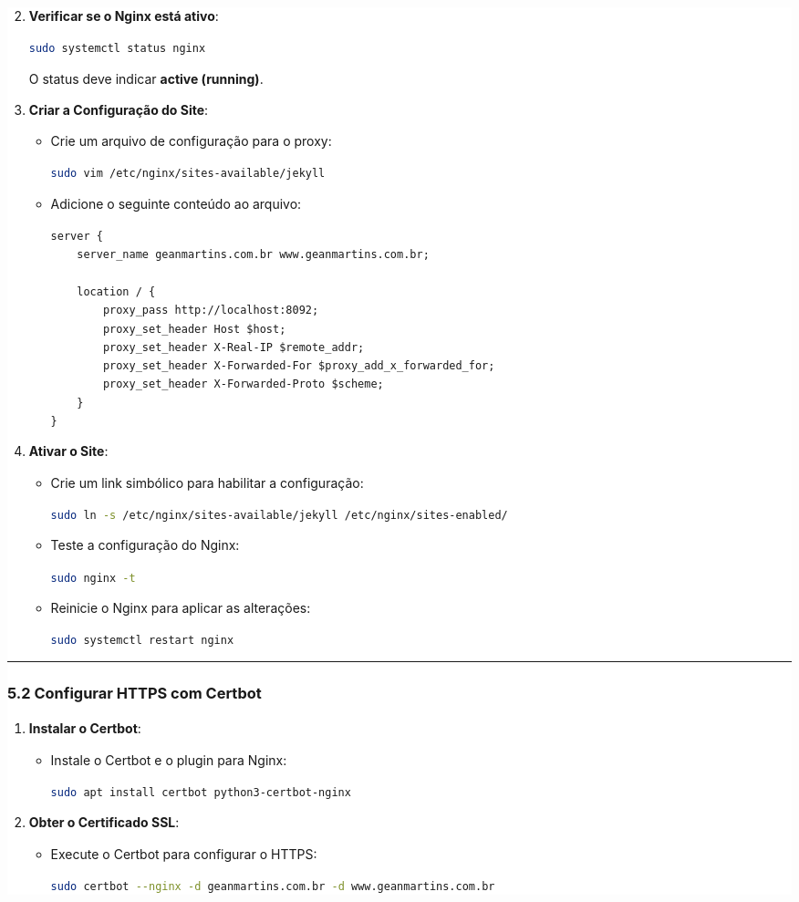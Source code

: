 2. **Verificar se o Nginx está ativo**:
   ```bash
   sudo systemctl status nginx
   ```
   O status deve indicar **active (running)**.

3. **Criar a Configuração do Site**:
   - Crie um arquivo de configuração para o proxy:
     ```bash
     sudo vim /etc/nginx/sites-available/jekyll
     ```

   - Adicione o seguinte conteúdo ao arquivo:
     ```nginx
     server {
         server_name geanmartins.com.br www.geanmartins.com.br;

         location / {
             proxy_pass http://localhost:8092;
             proxy_set_header Host $host;
             proxy_set_header X-Real-IP $remote_addr;
             proxy_set_header X-Forwarded-For $proxy_add_x_forwarded_for;
             proxy_set_header X-Forwarded-Proto $scheme;
         }
     }
     ```

4. **Ativar o Site**:
   - Crie um link simbólico para habilitar a configuração:
     ```bash
     sudo ln -s /etc/nginx/sites-available/jekyll /etc/nginx/sites-enabled/
     ```

   - Teste a configuração do Nginx:
     ```bash
     sudo nginx -t
     ```

   - Reinicie o Nginx para aplicar as alterações:
     ```bash
     sudo systemctl restart nginx
     ```

---

### **5.2 Configurar HTTPS com Certbot**

1. **Instalar o Certbot**:
   - Instale o Certbot e o plugin para Nginx:
     ```bash
     sudo apt install certbot python3-certbot-nginx
     ```

2. **Obter o Certificado SSL**:
   - Execute o Certbot para configurar o HTTPS:
     ```bash
     sudo certbot --nginx -d geanmartins.com.br -d www.geanmartins.com.br
     ```
